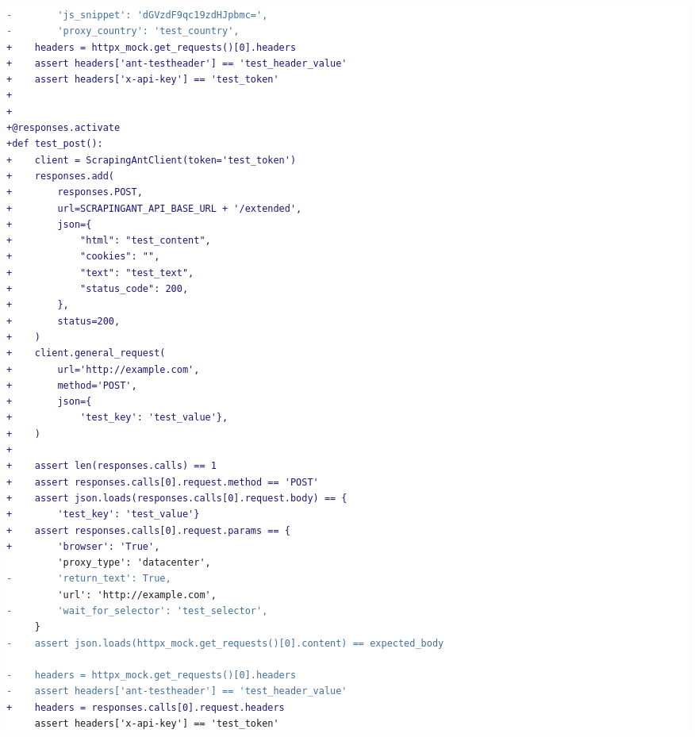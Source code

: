 ```diff
-        'js_snippet': 'dGVzdF9qc19zdHJpbmc=',
-        'proxy_country': 'test_country',
+    headers = httpx_mock.get_requests()[0].headers
+    assert headers['ant-testheader'] == 'test_header_value'
+    assert headers['x-api-key'] == 'test_token'
+
+
+@responses.activate
+def test_post():
+    client = ScrapingAntClient(token='test_token')
+    responses.add(
+        responses.POST,
+        url=SCRAPINGANT_API_BASE_URL + '/extended',
+        json={
+            "html": "test_content",
+            "cookies": "",
+            "text": "test_text",
+            "status_code": 200,
+        },
+        status=200,
+    )
+    client.general_request(
+        url='http://example.com',
+        method='POST',
+        json={
+            'test_key': 'test_value'},
+    )
+
+    assert len(responses.calls) == 1
+    assert responses.calls[0].request.method == 'POST'
+    assert json.loads(responses.calls[0].request.body) == {
+        'test_key': 'test_value'}
+    assert responses.calls[0].request.params == {
+        'browser': 'True',
         'proxy_type': 'datacenter',
-        'return_text': True,
         'url': 'http://example.com',
-        'wait_for_selector': 'test_selector',
     }
-    assert json.loads(httpx_mock.get_requests()[0].content) == expected_body
 
-    headers = httpx_mock.get_requests()[0].headers
-    assert headers['ant-testheader'] == 'test_header_value'
+    headers = responses.calls[0].request.headers
     assert headers['x-api-key'] == 'test_token'
```

